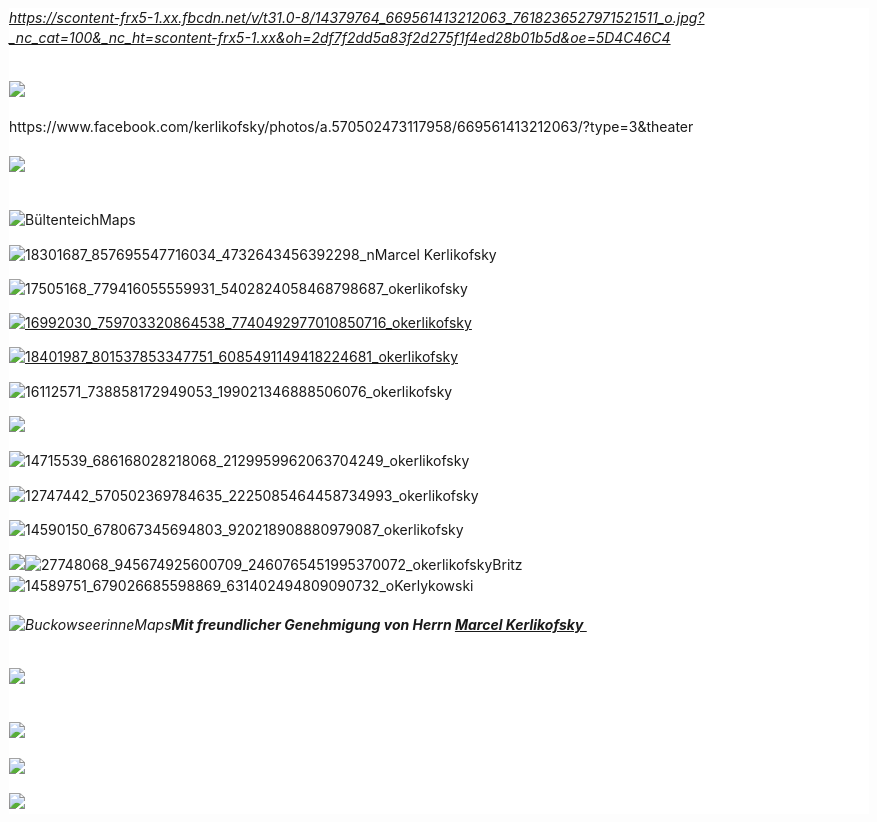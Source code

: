 </h6><h6><a href="https://scontent-frx5-1.xx.fbcdn.net/v/t31.0-8/14379764_669561413212063_7618236527971521511_o.jpg?_nc_cat=100&_nc_ht=scontent-frx5-1.xx&oh=2df7f2dd5a83f2d275f1f4ed28b01b5d&oe=5D4C46C4" target="_blank" rel="noopener noreferrer">https://scontent-frx5-1.xx.fbcdn.net/v/t31.0-8/14379764_669561413212063_7618236527971521511_o.jpg?_nc_cat=100&_nc_ht=scontent-frx5-1.xx&oh=2df7f2dd5a83f2d275f1f4ed28b01b5d&oe=5D4C46C4</a> </h6><p><span style="color: var(--color-text);"><img src="https://scontent-frt3-2.xx.fbcdn.net/v/t31.0-8/10658575_831571743549410_8891854377965727530_o.jpg?_nc_cat=107&_nc_ht=scontent-frt3-2.xx&oh=aa636ecc544506d3c9483fa9072734f6&oe=5D78BA94" /> </span></p><p>https://www.facebook.com/kerlikofsky/photos/a.570502473117958/669561413212063/?type=3&theater</p><h6><a href="https://www.facebook.com/677749215665464/photos/p.921148171325566/921148171325566/?type=1&theater" target="_blank" rel="noopener"><img src="https://scontent-frx5-1.xx.fbcdn.net/v/t31.0-8/12375125_921148171325566_4189421168743315237_o.jpg?_nc_cat=102&_nc_ht=scontent-frx5-1.xx&oh=b54f44788be8e30c28ba19b240ef1689&oe=5D4D08E7" /></a></h6><p><img class="alignnone size-full wp-image-6490" src="https://lichterfelde932298122.files.wordpress.com/2019/06/bc3bcltenteichmaps.png" alt="BültenteichMaps" width="1844" height="963" /></p><p><img class="alignnone size-full wp-image-6571" src="https://lichterfelde932298122.files.wordpress.com/2019/06/18301687_857695547716034_4732643456392298_nmarcel-kerlikofsky-2.jpg" alt="18301687_857695547716034_4732643456392298_nMarcel Kerlikofsky" width="960" height="642" /></p><p><img class="alignnone size-full wp-image-6533" src="https://lichterfelde932298122.files.wordpress.com/2019/06/17505168_779416055559931_5402824058468798687_okerlikofsky.jpg" alt="17505168_779416055559931_5402824058468798687_okerlikofsky" width="1728" height="1152" /></p><p><a href="https://www.instagram.com/p/BfnWEGvBvH4/" target="_blank" rel="noopener"><img class="alignnone size-full wp-image-6532" src="https://lichterfelde932298122.files.wordpress.com/2019/06/16992030_759703320864538_7740492977010850716_okerlikofsky.jpg" alt="16992030_759703320864538_7740492977010850716_okerlikofsky" width="2048" height="1150" /></a></p><p><a href="https://www.instagram.com/p/BUNKvwtBUFz/" target="_blank" rel="noopener"><img class="alignnone size-full wp-image-6537" src="https://lichterfelde932298122.files.wordpress.com/2019/06/18401987_801537853347751_6085491149418224681_okerlikofsky.jpg" alt="18401987_801537853347751_6085491149418224681_okerlikofsky" width="2304" height="1152" /></a></p><p><img class="alignnone size-full wp-image-6530" src="https://lichterfelde932298122.files.wordpress.com/2019/06/16112571_738858172949053_199021346888506076_okerlikofsky.jpg" alt="16112571_738858172949053_199021346888506076_okerlikofsky" width="2048" height="1079" /></p><p><img src="https://lichterfelde932298122.files.wordpress.com/2018/10/76ac3-20170117_161614.jpg" /></p><p><img class="alignnone size-full wp-image-6527" src="https://lichterfelde932298122.files.wordpress.com/2019/06/14715539_686168028218068_2129959962063704249_okerlikofsky.jpg" alt="14715539_686168028218068_2129959962063704249_okerlikofsky" width="2048" height="986" /></p><p><img class="alignnone size-full wp-image-6541" src="https://lichterfelde932298122.files.wordpress.com/2019/06/12747442_570502369784635_2225085464458734993_okerlikofsky-1.jpg" alt="12747442_570502369784635_2225085464458734993_okerlikofsky" width="2048" height="1150" /></p><p><img class="alignnone size-full wp-image-6525" src="https://lichterfelde932298122.files.wordpress.com/2019/06/14590150_678067345694803_920218908880979087_okerlikofsky.jpg" alt="14590150_678067345694803_920218908880979087_okerlikofsky" width="2048" height="1187" /></p><p><img src="https://scontent-frt3-2.xx.fbcdn.net/v/t31.0-8/13937788_646170908884447_8236209457305890081_o.jpg?_nc_cat=107&_nc_ht=scontent-frt3-2.xx&oh=f640de2a42e6b40ce9d2eab28b375caf&oe=5D834AD6" /><img class="alignnone size-full wp-image-6539" src="https://lichterfelde932298122.files.wordpress.com/2019/06/27748068_945674925600709_2460765451995370072_okerlikofskybritz.jpg" alt="27748068_945674925600709_2460765451995370072_okerlikofskyBritz" width="2048" height="1365" /><img class="alignnone size-full wp-image-6524" src="https://lichterfelde932298122.files.wordpress.com/2019/06/14589751_679026685598869_631402494809090732_okerlykowski.jpg" alt="14589751_679026685598869_631402494809090732_oKerlykowski" width="2048" height="1098" /></p><h6><img class="alignnone size-full wp-image-6487" src="https://lichterfelde932298122.files.wordpress.com/2019/06/buckowseerinnemaps.png" alt="BuckowseerinneMaps" width="1837" height="964" /><strong>Mit freundlicher Genehmigung von Herrn <a class="_64-f" href="https://www.facebook.com/kerlikofsky/">Marcel
Kerlikofsky </a> </strong></h6><h6><img src="https://scontent-frx5-1.xx.fbcdn.net/v/t31.0-8/1891322_742114949175868_5657263702536360649_o.jpg?_nc_cat=100&_nc_ht=scontent-frx5-1.xx&oh=b4fc8a22d359ee5cc64a510bf0dffbca&oe=5D4CD621" /></h6><p><img src="https://scontent-frx5-1.xx.fbcdn.net/v/t1.0-9/10426924_795531030483552_7872726005867228402_n.jpg?_nc_cat=106&_nc_ht=scontent-frx5-1.xx&oh=6151c474826253e2728279c718bbbe11&oe=5D2ACA54" /></p><p><img src="https://scontent-frx5-1.xx.fbcdn.net/v/t1.0-9/10505405_795531103816878_8440684175660906199_n.jpg?_nc_cat=108&_nc_ht=scontent-frx5-1.xx&oh=922e0001d34cf5d52953ce8e78da87c0&oe=5D5D8F4A" /></p><p><a href="https://www.facebook.com/MWittstockPhotography/photos/a.268401399863187/795531070483548/?type=3&theater"><img src="https://scontent-frx5-1.xx.fbcdn.net/v/t1.0-9/10686757_795531070483548_8870237151345734985_n.jpg?_nc_cat=105&_nc_ht=scontent-frx5-1.xx&oh=2c09ab83202ac87745b28b0d398efb43&oe=5D658E8B" /></a></p><p><a href="https://www.facebook.com/MWittstockPhotography/photos/a.457086294328029/2114282821941693/?type=3&theater" target="_blank" rel="noopener"><img src="https://scontent